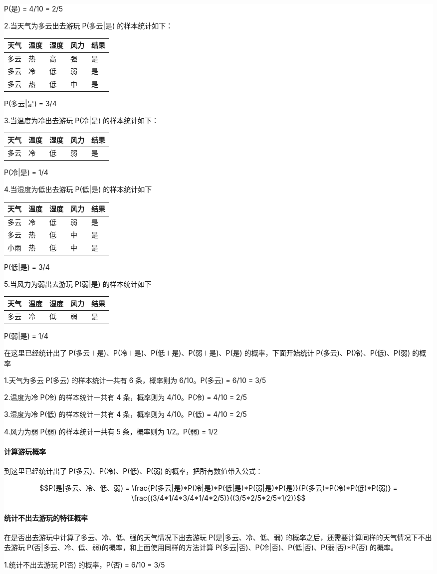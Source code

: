 P(是) = 4/10 = 2/5

2.当天气为多云出去游玩 P(多云|是) 的样本统计如下：

天气 | 温度 | 湿度 | 风力 | 结果
-- | -- | -- | -- | --
多云 | 热 | 高 | 强 | 是
多云 | 冷 | 低 | 弱 | 是
多云 | 热 | 低 | 中 | 是

P(多云|是) = 3/4

3.当温度为冷出去游玩 P(冷|是) 的样本统计如下：

天气 | 温度 | 湿度 | 风力 | 结果
-- | -- | -- | -- | --
多云 | 冷 | 低 | 弱 | 是

P(冷|是) = 1/4

4.当湿度为低出去游玩 P(低|是) 的样本统计如下

天气 | 温度 | 湿度 | 风力 | 结果
-- | -- | -- | -- | --
多云 | 冷 | 低 | 弱 | 是
多云 | 热 | 低 | 中 | 是
小雨 | 热 | 低 | 中 | 是

P(低|是) = 3/4

5.当风力为弱出去游玩 P(弱|是) 的样本统计如下

天气 | 温度 | 湿度 | 风力 | 结果
-- | -- | -- | -- | --
多云 | 冷 | 低 | 弱 | 是

P(弱|是) = 1/4

在这里已经统计出了 P(多云∣是)、P(冷∣是)、P(低∣是)、P(弱∣是)、P(是) 的概率，下面开始统计 P(多云)、P(冷)、P(低)、P(弱) 的概率

1.天气为多云 P(多云) 的样本统计一共有 6 条，概率则为 6/10。P(多云) = 6/10 = 3/5

2.温度为冷 P(冷) 的样本统计一共有 4 条，概率则为 4/10。P(冷) = 4/10 = 2/5

3.湿度为冷 P(低) 的样本统计一共有 4 条，概率则为 4/10。P(低) = 4/10 = 2/5

​4.风力为弱 P(弱) 的样本统计一共有 5 条，概率则为 1/2。P(弱) = 1/2

#### 计算游玩概率

到这里已经统计出了 P(多云)、P(冷)、P(低)、P(弱) 的概率，把所有数值带入公式：

$$P(是|多云、冷、低、弱) =  \frac{P(多云|是)*P(冷|是)*P(低|是)*P(弱|是)*P(是)}{P(多云)*P(冷)*P(低)*P(弱)} = \frac{(3/4*1/4*3/4*1/4*2/5)}{(3/5*2/5*2/5*1/2)}$$

#### 统计不出去游玩的特征概率

在是否出去游玩中计算了多云、冷、低、强的天气情况下出去游玩 P(是|多云、冷、低、弱) 的概率之后，还需要计算同样的天气情况下不出去游玩 P(否|多云、冷、低、弱)的概率，和上面使用同样的方法计算 P(多云|否)、P(冷|否)、P(低|否)、P(弱|否)*P(否) 的概率。

1.统计不出去游玩 P(否) 的概率，P(否) = 6/10 = 3/5
